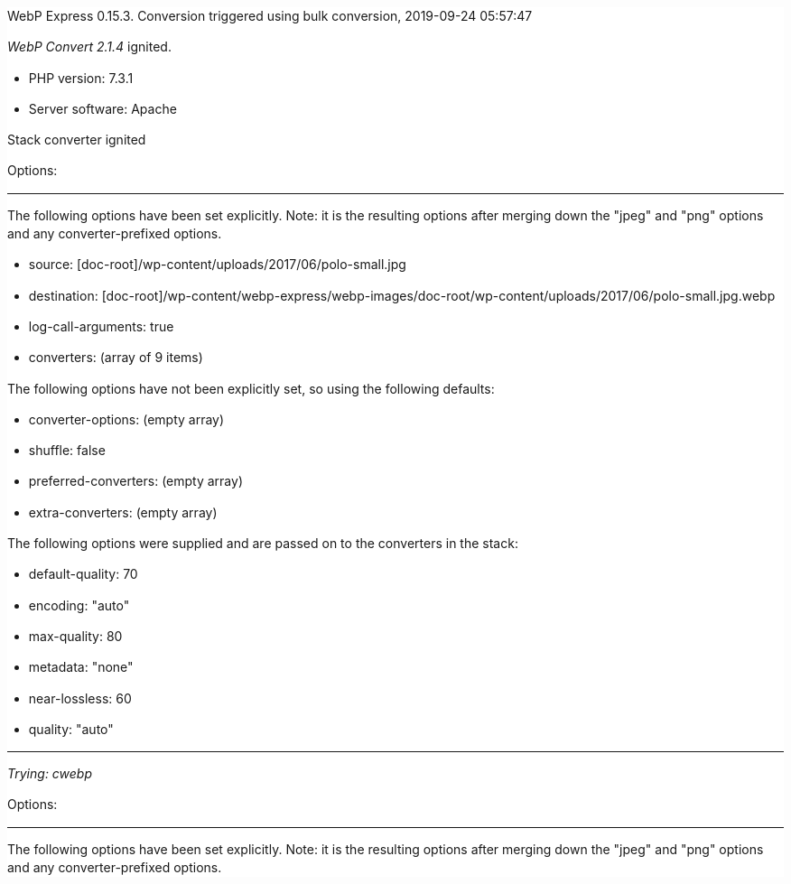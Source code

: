 WebP Express 0.15.3. Conversion triggered using bulk conversion, 2019-09-24 05:57:47


*WebP Convert 2.1.4*  ignited.

- PHP version: 7.3.1

- Server software: Apache


Stack converter ignited


Options:

------------

The following options have been set explicitly. Note: it is the resulting options after merging down the "jpeg" and "png" options and any converter-prefixed options.

- source: [doc-root]/wp-content/uploads/2017/06/polo-small.jpg

- destination: [doc-root]/wp-content/webp-express/webp-images/doc-root/wp-content/uploads/2017/06/polo-small.jpg.webp

- log-call-arguments: true

- converters: (array of 9 items)


The following options have not been explicitly set, so using the following defaults:

- converter-options: (empty array)

- shuffle: false

- preferred-converters: (empty array)

- extra-converters: (empty array)


The following options were supplied and are passed on to the converters in the stack:

- default-quality: 70

- encoding: "auto"

- max-quality: 80

- metadata: "none"

- near-lossless: 60

- quality: "auto"

------------



*Trying: cwebp* 


Options:

------------

The following options have been set explicitly. Note: it is the resulting options after merging down the "jpeg" and "png" options and any converter-prefixed options.
